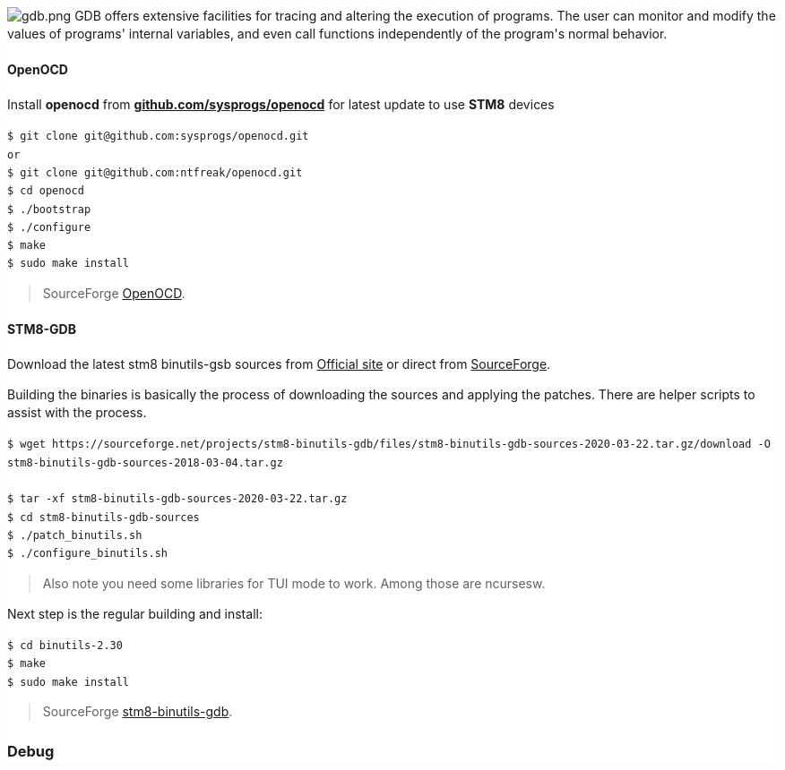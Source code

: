 ![gdb.png](https://ucarecdn.com/e35b3b8f-1ade-47fb-b0f4-7f2780c826c0/)
GDB offers extensive facilities for tracing and altering the execution of programs. The user can monitor and modify the values of programs' internal variables, and even call functions independently of the program's normal behavior.

#### OpenOCD

Install **openocd** from **[github.com/sysprogs/openocd](https://github.com/sysprogs/openocd)** for latest update to use **STM8** devices

```shell
$ git clone git@github.com:sysprogs/openocd.git
or
$ git clone git@github.com:ntfreak/openocd.git
$ cd openocd
$ ./bootstrap
$ ./configure
$ make
$ sudo make install
```

> SourceForge [OpenOCD](http://openocd.org).

#### STM8-GDB

Download the latest stm8 binutils-gsb sources from [Official site](https://stm8-binutils-gdb.sourceforge.io/) or direct from [SourceForge](https://sourceforge.net/projects/stm8-binutils-gdb/files/stm8-binutils-gdb-sources-2018-03-04.tar.gz/download).

Building the binaries is basically the process of downloading the sources and applying the patches. There are helper scripts to assist with the process.

```shell
$ wget https://sourceforge.net/projects/stm8-binutils-gdb/files/stm8-binutils-gdb-sources-2020-03-22.tar.gz/download -O stm8-binutils-gdb-sources-2018-03-04.tar.gz

$ tar -xf stm8-binutils-gdb-sources-2020-03-22.tar.gz
$ cd stm8-binutils-gdb-sources
$ ./patch_binutils.sh
$ ./configure_binutils.sh
```

> Also note you need some libraries for TUI mode to work. Among those are ncursesw.

Next step is the regular building and install:

```shell
$ cd binutils-2.30
$ make
$ sudo make install
```

> SourceForge [stm8-binutils-gdb](https://stm8-binutils-gdb.sourceforge.io).

### Debug
